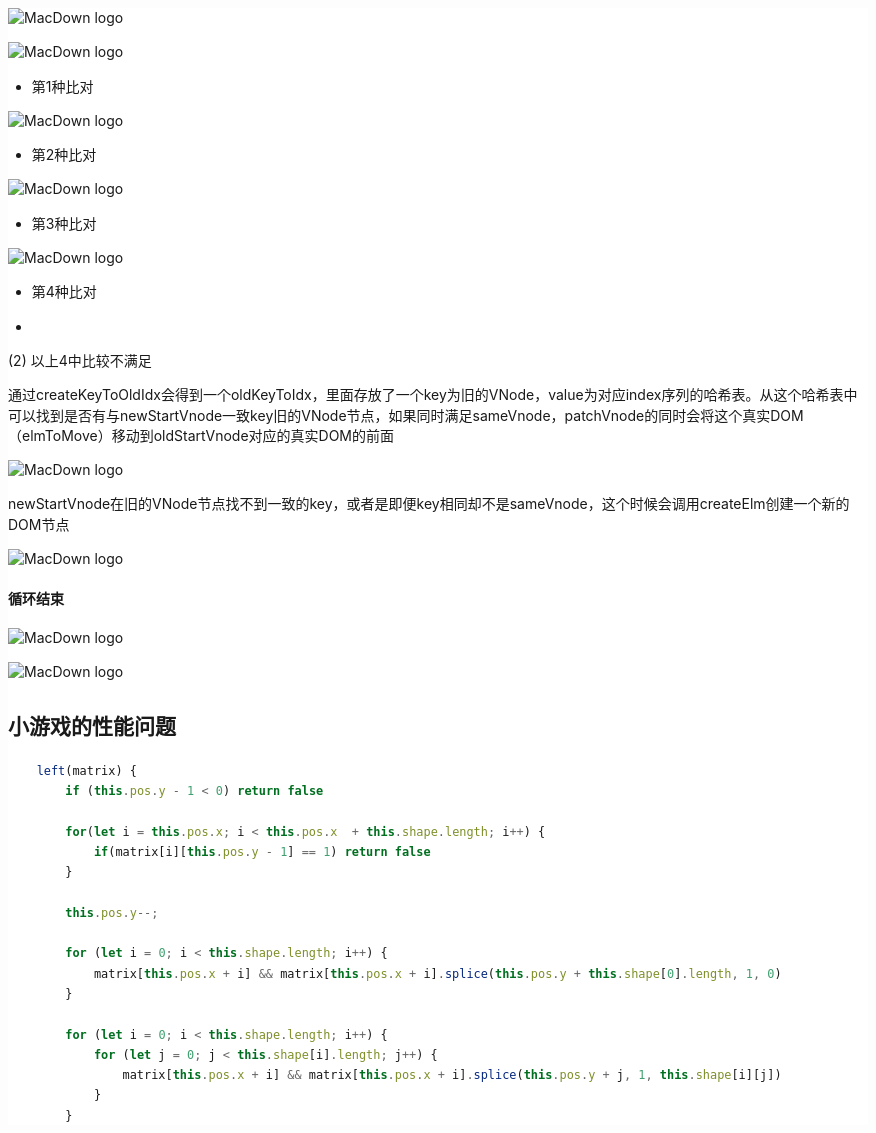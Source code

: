 ![MacDown logo](https://i.loli.net/2017/08/28/59a4015bb2765.png)

![MacDown logo](https://user-gold-cdn.xitu.io/2018/1/2/160b70ecf5967f0a?imageView2/0/w/1280/h/960/format/webp/ignore-error/1)


* 第1种比对

![MacDown logo](https://i.loli.net/2017/08/28/59a40c12c1655.png)

* 第2种比对

![MacDown logo](https://i.loli.net/2017/08/29/59a4c70685d12.png)

* 第3种比对

![MacDown logo](https://github.com/tuzilingdang/img-temp/blob/master/vnode.png)

* 第4种比对


* 


 (2) 以上4中比较不满足

通过createKeyToOldIdx会得到一个oldKeyToIdx，里面存放了一个key为旧的VNode，value为对应index序列的哈希表。从这个哈希表中可以找到是否有与newStartVnode一致key旧的VNode节点，如果同时满足sameVnode，patchVnode的同时会将这个真实DOM（elmToMove）移动到oldStartVnode对应的真实DOM的前面


![MacDown logo](https://i.loli.net/2017/08/29/59a4d7552d299.png)

 newStartVnode在旧的VNode节点找不到一致的key，或者是即便key相同却不是sameVnode，这个时候会调用createElm创建一个新的DOM节点
 
 
![MacDown logo](https://i.loli.net/2017/08/29/59a4de0fa4dba.png)

#### 循环结束

![MacDown logo](https://i.loli.net/2017/08/29/59a509f0d1788.png)


![MacDown logo](https://i.loli.net/2017/08/29/59a4f389b98cb.png)




##  小游戏的性能问题

```javascript
    left(matrix) {
        if (this.pos.y - 1 < 0) return false

        for(let i = this.pos.x; i < this.pos.x  + this.shape.length; i++) {
            if(matrix[i][this.pos.y - 1] == 1) return false
        }
    
        this.pos.y--;

        for (let i = 0; i < this.shape.length; i++) {
            matrix[this.pos.x + i] && matrix[this.pos.x + i].splice(this.pos.y + this.shape[0].length, 1, 0)
        }

        for (let i = 0; i < this.shape.length; i++) {
            for (let j = 0; j < this.shape[i].length; j++) {
                matrix[this.pos.x + i] && matrix[this.pos.x + i].splice(this.pos.y + j, 1, this.shape[i][j])
            }
        }
```